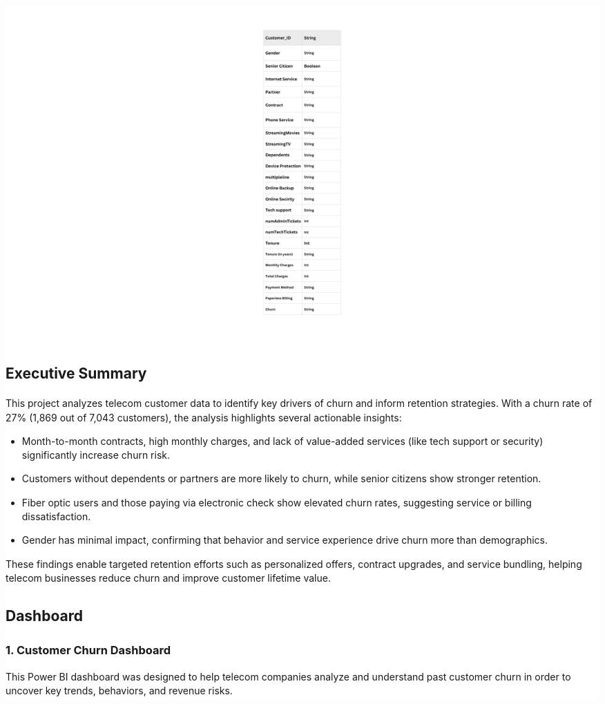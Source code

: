 ![Diagram](assets/images/Diagram.png)


## Executive Summary

This project analyzes telecom customer data to identify key drivers of churn and inform retention strategies. With a churn rate of 27% (1,869 out of 7,043 customers), the analysis highlights several actionable insights:

 - Month-to-month contracts, high monthly charges, and lack of value-added services (like tech support or security) significantly increase churn risk.

 - Customers without dependents or partners are more likely to churn, while senior citizens show stronger retention.

 - Fiber optic users and those paying via electronic check show elevated churn rates, suggesting service or billing dissatisfaction.

 - Gender has minimal impact, confirming that behavior and service experience drive churn more than demographics.

These findings enable targeted retention efforts such as personalized offers, contract upgrades, and service bundling, helping telecom businesses reduce churn and improve customer lifetime value.



## Dashboard

### 1. **Customer Churn Dashboard**
This Power BI dashboard was designed to help telecom companies analyze and understand past customer churn in order to uncover key trends, behaviors, and revenue risks.
